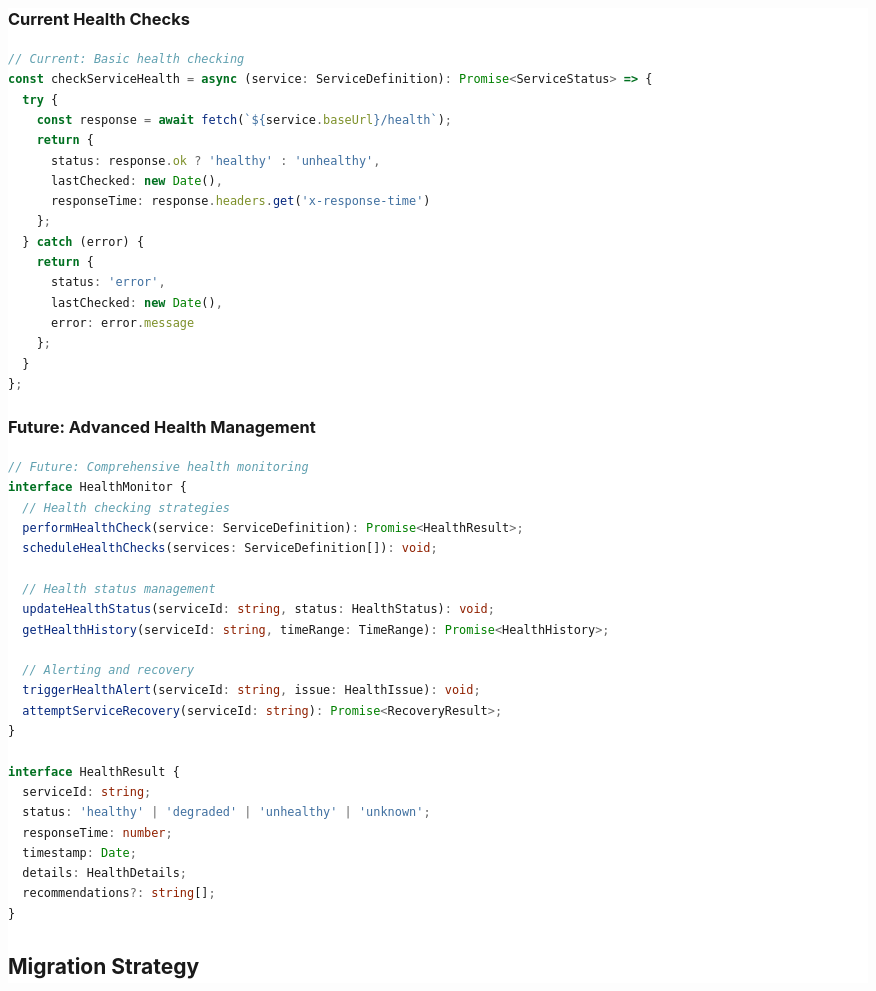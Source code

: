 ### Current Health Checks

```typescript
// Current: Basic health checking
const checkServiceHealth = async (service: ServiceDefinition): Promise<ServiceStatus> => {
  try {
    const response = await fetch(`${service.baseUrl}/health`);
    return {
      status: response.ok ? 'healthy' : 'unhealthy',
      lastChecked: new Date(),
      responseTime: response.headers.get('x-response-time')
    };
  } catch (error) {
    return {
      status: 'error',
      lastChecked: new Date(),
      error: error.message
    };
  }
};
```

### Future: Advanced Health Management

```typescript
// Future: Comprehensive health monitoring
interface HealthMonitor {
  // Health checking strategies
  performHealthCheck(service: ServiceDefinition): Promise<HealthResult>;
  scheduleHealthChecks(services: ServiceDefinition[]): void;
  
  // Health status management
  updateHealthStatus(serviceId: string, status: HealthStatus): void;
  getHealthHistory(serviceId: string, timeRange: TimeRange): Promise<HealthHistory>;
  
  // Alerting and recovery
  triggerHealthAlert(serviceId: string, issue: HealthIssue): void;
  attemptServiceRecovery(serviceId: string): Promise<RecoveryResult>;
}

interface HealthResult {
  serviceId: string;
  status: 'healthy' | 'degraded' | 'unhealthy' | 'unknown';
  responseTime: number;
  timestamp: Date;
  details: HealthDetails;
  recommendations?: string[];
}
```

## Migration Strategy
